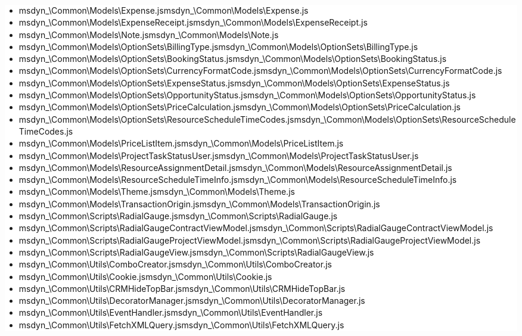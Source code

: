 - <span data-ttu-id="25d7d-393">msdyn\_\\Common\\Models\\Expense.js</span><span class="sxs-lookup"><span data-stu-id="25d7d-393">msdyn\_\\Common\\Models\\Expense.js</span></span>
- <span data-ttu-id="25d7d-394">msdyn\_\\Common\\Models\\ExpenseReceipt.js</span><span class="sxs-lookup"><span data-stu-id="25d7d-394">msdyn\_\\Common\\Models\\ExpenseReceipt.js</span></span>
- <span data-ttu-id="25d7d-395">msdyn\_\\Common\\Models\\Note.js</span><span class="sxs-lookup"><span data-stu-id="25d7d-395">msdyn\_\\Common\\Models\\Note.js</span></span>
- <span data-ttu-id="25d7d-396">msdyn\_\\Common\\Models\\OptionSets\\BillingType.js</span><span class="sxs-lookup"><span data-stu-id="25d7d-396">msdyn\_\\Common\\Models\\OptionSets\\BillingType.js</span></span>
- <span data-ttu-id="25d7d-397">msdyn\_\\Common\\Models\\OptionSets\\BookingStatus.js</span><span class="sxs-lookup"><span data-stu-id="25d7d-397">msdyn\_\\Common\\Models\\OptionSets\\BookingStatus.js</span></span>
- <span data-ttu-id="25d7d-398">msdyn\_\\Common\\Models\\OptionSets\\CurrencyFormatCode.js</span><span class="sxs-lookup"><span data-stu-id="25d7d-398">msdyn\_\\Common\\Models\\OptionSets\\CurrencyFormatCode.js</span></span>
- <span data-ttu-id="25d7d-399">msdyn\_\\Common\\Models\\OptionSets\\ExpenseStatus.js</span><span class="sxs-lookup"><span data-stu-id="25d7d-399">msdyn\_\\Common\\Models\\OptionSets\\ExpenseStatus.js</span></span>
- <span data-ttu-id="25d7d-400">msdyn\_\\Common\\Models\\OptionSets\\OpportunityStatus.js</span><span class="sxs-lookup"><span data-stu-id="25d7d-400">msdyn\_\\Common\\Models\\OptionSets\\OpportunityStatus.js</span></span>
- <span data-ttu-id="25d7d-401">msdyn\_\\Common\\Models\\OptionSets\\PriceCalculation.js</span><span class="sxs-lookup"><span data-stu-id="25d7d-401">msdyn\_\\Common\\Models\\OptionSets\\PriceCalculation.js</span></span>
- <span data-ttu-id="25d7d-402">msdyn\_\\Common\\Models\\OptionSets\\ResourceScheduleTimeCodes.js</span><span class="sxs-lookup"><span data-stu-id="25d7d-402">msdyn\_\\Common\\Models\\OptionSets\\ResourceScheduleTimeCodes.js</span></span>
- <span data-ttu-id="25d7d-403">msdyn\_\\Common\\Models\\PriceListItem.js</span><span class="sxs-lookup"><span data-stu-id="25d7d-403">msdyn\_\\Common\\Models\\PriceListItem.js</span></span>
- <span data-ttu-id="25d7d-404">msdyn\_\\Common\\Models\\ProjectTaskStatusUser.js</span><span class="sxs-lookup"><span data-stu-id="25d7d-404">msdyn\_\\Common\\Models\\ProjectTaskStatusUser.js</span></span>
- <span data-ttu-id="25d7d-405">msdyn\_\\Common\\Models\\ResourceAssignmentDetail.js</span><span class="sxs-lookup"><span data-stu-id="25d7d-405">msdyn\_\\Common\\Models\\ResourceAssignmentDetail.js</span></span>
- <span data-ttu-id="25d7d-406">msdyn\_\\Common\\Models\\ResourceScheduleTimeInfo.js</span><span class="sxs-lookup"><span data-stu-id="25d7d-406">msdyn\_\\Common\\Models\\ResourceScheduleTimeInfo.js</span></span>
- <span data-ttu-id="25d7d-407">msdyn\_\\Common\\Models\\Theme.js</span><span class="sxs-lookup"><span data-stu-id="25d7d-407">msdyn\_\\Common\\Models\\Theme.js</span></span>
- <span data-ttu-id="25d7d-408">msdyn\_\\Common\\Models\\TransactionOrigin.js</span><span class="sxs-lookup"><span data-stu-id="25d7d-408">msdyn\_\\Common\\Models\\TransactionOrigin.js</span></span>
- <span data-ttu-id="25d7d-409">msdyn\_\\Common\\Scripts\\RadialGauge.js</span><span class="sxs-lookup"><span data-stu-id="25d7d-409">msdyn\_\\Common\\Scripts\\RadialGauge.js</span></span>
- <span data-ttu-id="25d7d-410">msdyn\_\\Common\\Scripts\\RadialGaugeContractViewModel.js</span><span class="sxs-lookup"><span data-stu-id="25d7d-410">msdyn\_\\Common\\Scripts\\RadialGaugeContractViewModel.js</span></span>
- <span data-ttu-id="25d7d-411">msdyn\_\\Common\\Scripts\\RadialGaugeProjectViewModel.js</span><span class="sxs-lookup"><span data-stu-id="25d7d-411">msdyn\_\\Common\\Scripts\\RadialGaugeProjectViewModel.js</span></span>
- <span data-ttu-id="25d7d-412">msdyn\_\\Common\\Scripts\\RadialGaugeView.js</span><span class="sxs-lookup"><span data-stu-id="25d7d-412">msdyn\_\\Common\\Scripts\\RadialGaugeView.js</span></span>
- <span data-ttu-id="25d7d-413">msdyn\_\\Common\\Utils\\ComboCreator.js</span><span class="sxs-lookup"><span data-stu-id="25d7d-413">msdyn\_\\Common\\Utils\\ComboCreator.js</span></span>
- <span data-ttu-id="25d7d-414">msdyn\_\\Common\\Utils\\Cookie.js</span><span class="sxs-lookup"><span data-stu-id="25d7d-414">msdyn\_\\Common\\Utils\\Cookie.js</span></span>
- <span data-ttu-id="25d7d-415">msdyn\_\\Common\\Utils\\CRMHideTopBar.js</span><span class="sxs-lookup"><span data-stu-id="25d7d-415">msdyn\_\\Common\\Utils\\CRMHideTopBar.js</span></span>
- <span data-ttu-id="25d7d-416">msdyn\_\\Common\\Utils\\DecoratorManager.js</span><span class="sxs-lookup"><span data-stu-id="25d7d-416">msdyn\_\\Common\\Utils\\DecoratorManager.js</span></span>
- <span data-ttu-id="25d7d-417">msdyn\_\\Common\\Utils\\EventHandler.js</span><span class="sxs-lookup"><span data-stu-id="25d7d-417">msdyn\_\\Common\\Utils\\EventHandler.js</span></span>
- <span data-ttu-id="25d7d-418">msdyn\_\\Common\\Utils\\FetchXMLQuery.js</span><span class="sxs-lookup"><span data-stu-id="25d7d-418">msdyn\_\\Common\\Utils\\FetchXMLQuery.js</span></span>